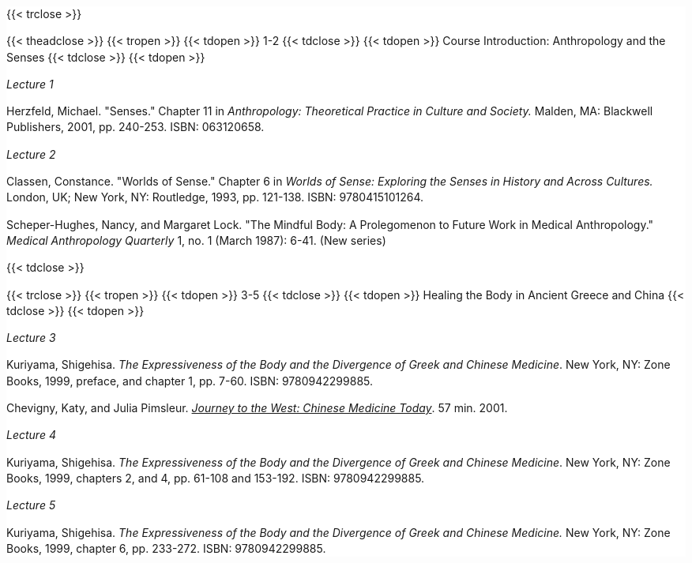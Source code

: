 {{< trclose >}}

{{< theadclose >}}
{{< tropen >}}
{{< tdopen >}}
1-2
{{< tdclose >}}
{{< tdopen >}}
Course Introduction: Anthropology and the Senses
{{< tdclose >}}
{{< tdopen >}}


_Lecture 1_

Herzfeld, Michael. "Senses." Chapter 11 in _Anthropology: Theoretical Practice in Culture and Society._ Malden, MA: Blackwell Publishers, 2001, pp. 240-253. ISBN: 063120658.

_Lecture 2_

Classen, Constance. "Worlds of Sense." Chapter 6 in _Worlds of Sense: Exploring the Senses in History and Across Cultures._ London, UK; New York, NY: Routledge, 1993, pp. 121-138. ISBN: 9780415101264.

Scheper-Hughes, Nancy, and Margaret Lock. "The Mindful Body: A Prolegomenon to Future Work in Medical Anthropology." _Medical Anthropology Quarterly_ 1, no. 1 (March 1987): 6-41. (New series)


{{< tdclose >}}

{{< trclose >}}
{{< tropen >}}
{{< tdopen >}}
3-5
{{< tdclose >}}
{{< tdopen >}}
Healing the Body in Ancient Greece and China
{{< tdclose >}}
{{< tdopen >}}


_Lecture 3_

Kuriyama, Shigehisa. _The Expressiveness of the Body and the Divergence of Greek and Chinese Medicine_. New York, NY: Zone Books, 1999, preface, and chapter 1, pp. 7-60. ISBN: 9780942299885.

Chevigny, Katy, and Julia Pimsleur. [_Journey to the West: Chinese Medicine Today_](http://www.imdb.com/title/tt0389056/). 57 min. 2001.

_Lecture 4_

Kuriyama, Shigehisa. _The Expressiveness of the Body and the Divergence of Greek and Chinese Medicine_. New York, NY: Zone Books, 1999, chapters 2, and 4, pp. 61-108 and 153-192. ISBN: 9780942299885.

_Lecture 5_

Kuriyama, Shigehisa. _The Expressiveness of the Body and the Divergence of Greek and Chinese Medicine._ New York, NY: Zone Books, 1999, chapter 6, pp. 233-272. ISBN: 9780942299885.

